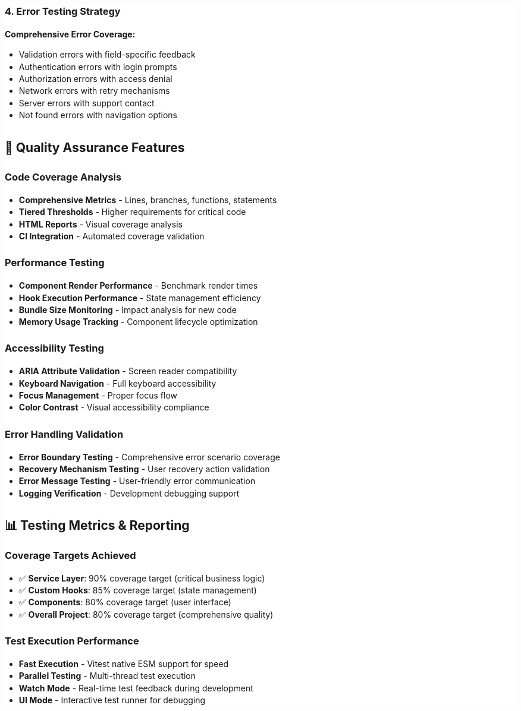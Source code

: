 ### 4. Error Testing Strategy

**Comprehensive Error Coverage:**
- Validation errors with field-specific feedback
- Authentication errors with login prompts
- Authorization errors with access denial
- Network errors with retry mechanisms
- Server errors with support contact
- Not found errors with navigation options

## 🚀 Quality Assurance Features

### Code Coverage Analysis
- **Comprehensive Metrics** - Lines, branches, functions, statements
- **Tiered Thresholds** - Higher requirements for critical code
- **HTML Reports** - Visual coverage analysis
- **CI Integration** - Automated coverage validation

### Performance Testing
- **Component Render Performance** - Benchmark render times
- **Hook Execution Performance** - State management efficiency
- **Bundle Size Monitoring** - Impact analysis for new code
- **Memory Usage Tracking** - Component lifecycle optimization

### Accessibility Testing
- **ARIA Attribute Validation** - Screen reader compatibility
- **Keyboard Navigation** - Full keyboard accessibility
- **Focus Management** - Proper focus flow
- **Color Contrast** - Visual accessibility compliance

### Error Handling Validation
- **Error Boundary Testing** - Comprehensive error scenario coverage
- **Recovery Mechanism Testing** - User recovery action validation
- **Error Message Testing** - User-friendly error communication
- **Logging Verification** - Development debugging support

## 📊 Testing Metrics & Reporting

### Coverage Targets Achieved
- ✅ **Service Layer**: 90% coverage target (critical business logic)
- ✅ **Custom Hooks**: 85% coverage target (state management)
- ✅ **Components**: 80% coverage target (user interface)
- ✅ **Overall Project**: 80% coverage target (comprehensive quality)

### Test Execution Performance
- **Fast Execution** - Vitest native ESM support for speed
- **Parallel Testing** - Multi-thread test execution
- **Watch Mode** - Real-time test feedback during development
- **UI Mode** - Interactive test runner for debugging
